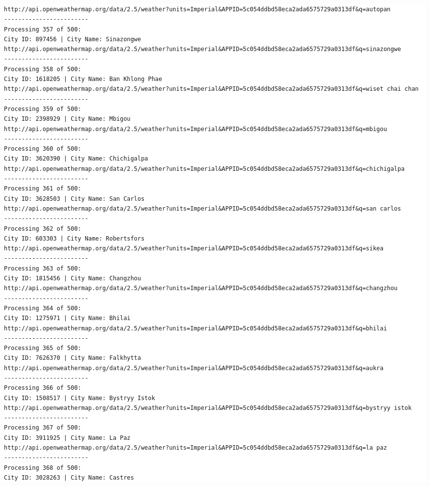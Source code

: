     http://api.openweathermap.org/data/2.5/weather?units=Imperial&APPID=5c054ddbd58eca2ada6575729a0313df&q=autopan
    ------------------------
    Processing 357 of 500: 
    City ID: 897456 | City Name: Sinazongwe
    http://api.openweathermap.org/data/2.5/weather?units=Imperial&APPID=5c054ddbd58eca2ada6575729a0313df&q=sinazongwe
    ------------------------
    Processing 358 of 500: 
    City ID: 1618205 | City Name: Ban Khlong Phae
    http://api.openweathermap.org/data/2.5/weather?units=Imperial&APPID=5c054ddbd58eca2ada6575729a0313df&q=wiset chai chan
    ------------------------
    Processing 359 of 500: 
    City ID: 2398929 | City Name: Mbigou
    http://api.openweathermap.org/data/2.5/weather?units=Imperial&APPID=5c054ddbd58eca2ada6575729a0313df&q=mbigou
    ------------------------
    Processing 360 of 500: 
    City ID: 3620390 | City Name: Chichigalpa
    http://api.openweathermap.org/data/2.5/weather?units=Imperial&APPID=5c054ddbd58eca2ada6575729a0313df&q=chichigalpa
    ------------------------
    Processing 361 of 500: 
    City ID: 3628503 | City Name: San Carlos
    http://api.openweathermap.org/data/2.5/weather?units=Imperial&APPID=5c054ddbd58eca2ada6575729a0313df&q=san carlos
    ------------------------
    Processing 362 of 500: 
    City ID: 603303 | City Name: Robertsfors
    http://api.openweathermap.org/data/2.5/weather?units=Imperial&APPID=5c054ddbd58eca2ada6575729a0313df&q=sikea
    ------------------------
    Processing 363 of 500: 
    City ID: 1815456 | City Name: Changzhou
    http://api.openweathermap.org/data/2.5/weather?units=Imperial&APPID=5c054ddbd58eca2ada6575729a0313df&q=changzhou
    ------------------------
    Processing 364 of 500: 
    City ID: 1275971 | City Name: Bhilai
    http://api.openweathermap.org/data/2.5/weather?units=Imperial&APPID=5c054ddbd58eca2ada6575729a0313df&q=bhilai
    ------------------------
    Processing 365 of 500: 
    City ID: 7626370 | City Name: Falkhytta
    http://api.openweathermap.org/data/2.5/weather?units=Imperial&APPID=5c054ddbd58eca2ada6575729a0313df&q=aukra
    ------------------------
    Processing 366 of 500: 
    City ID: 1508517 | City Name: Bystryy Istok
    http://api.openweathermap.org/data/2.5/weather?units=Imperial&APPID=5c054ddbd58eca2ada6575729a0313df&q=bystryy istok
    ------------------------
    Processing 367 of 500: 
    City ID: 3911925 | City Name: La Paz
    http://api.openweathermap.org/data/2.5/weather?units=Imperial&APPID=5c054ddbd58eca2ada6575729a0313df&q=la paz
    ------------------------
    Processing 368 of 500: 
    City ID: 3028263 | City Name: Castres